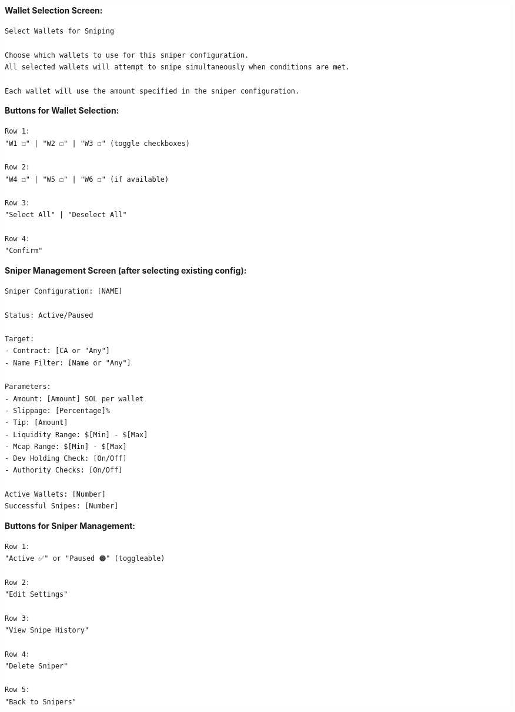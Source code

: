   **Wallet Selection Screen:**
  ```
  Select Wallets for Sniping
  
  Choose which wallets to use for this sniper configuration.
  All selected wallets will attempt to snipe simultaneously when conditions are met.
  
  Each wallet will use the amount specified in the sniper configuration.
  ```

  **Buttons for Wallet Selection:**
  ```
  Row 1:
  "W1 ☐" | "W2 ☐" | "W3 ☐" (toggle checkboxes)
  
  Row 2:
  "W4 ☐" | "W5 ☐" | "W6 ☐" (if available)
  
  Row 3:
  "Select All" | "Deselect All"
  
  Row 4:
  "Confirm"
  ```

  **Sniper Management Screen (after selecting existing config):**
  ```
  Sniper Configuration: [NAME]
  
  Status: Active/Paused
  
  Target:
  - Contract: [CA or "Any"]
  - Name Filter: [Name or "Any"]
  
  Parameters:
  - Amount: [Amount] SOL per wallet
  - Slippage: [Percentage]%
  - Tip: [Amount]
  - Liquidity Range: $[Min] - $[Max]
  - Mcap Range: $[Min] - $[Max]
  - Dev Holding Check: [On/Off]
  - Authority Checks: [On/Off]
  
  Active Wallets: [Number]
  Successful Snipes: [Number]
  ```

  **Buttons for Sniper Management:**
  ```
  Row 1:
  "Active ✅" or "Paused 🟠" (toggleable)
  
  Row 2:
  "Edit Settings"
  
  Row 3:
  "View Snipe History"
  
  Row 4:
  "Delete Sniper"
  
  Row 5:
  "Back to Snipers"
  ```
